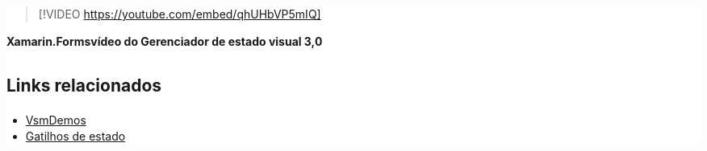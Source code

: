 > [!VIDEO https://youtube.com/embed/qhUHbVP5mIQ]

**Xamarin.Formsvídeo do Gerenciador de estado visual 3,0**

## <a name="related-links"></a>Links relacionados

- [VsmDemos](https://docs.microsoft.com/samples/xamarin/xamarin-forms-samples/userinterface-vsmdemos)
- [Gatilhos de estado](~/xamarin-forms/app-fundamentals/triggers.md#state-triggers)

